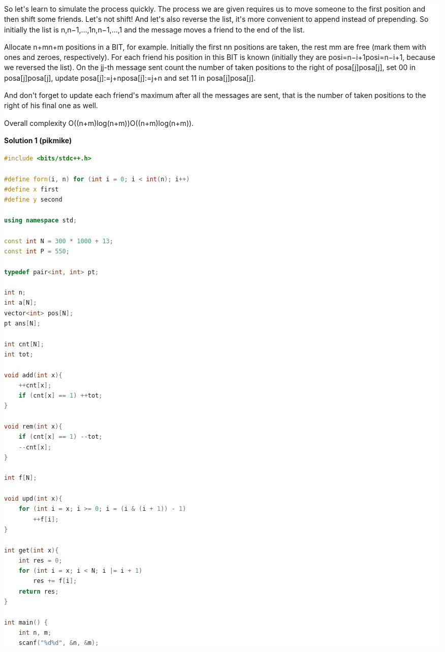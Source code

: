 So let's learn to simulate the process quickly. The process we are given requires us to move someone to the first position and then shift some friends. Let's not shift! And let's also reverse the list, it's more convenient to append instead of prepending. So initially the list is n,n−1,…,1n,n−1,…,1 and the message moves a friend to the end of the list.

Allocate n+mn+m positions in a BIT, for example. Initially the first nn positions are taken, the rest mm are free (mark them with ones and zeroes, respectively). For each friend his position in this BIT is known (initially they are posi=n−i+1posi=n−i+1, because we reversed the list). On the jj-th message sent count the number of taken positions to the right of posa[j]posa[j], set 00 in posa[j]posa[j], update posa[j]:=j+nposa[j]:=j+n and set 11 in posa[j]posa[j].

And don't forget to update each friend's maximum after all the messages are sent, that is the number of taken positions to the right of his final one as well.

Overall complexity O((n+m)log(n+m))O((n+m)log⁡(n+m)).

 **Solution 1 (pikmike)**
```cpp
#include <bits/stdc++.h>

#define forn(i, n) for (int i = 0; i < int(n); i++)
#define x first 
#define y second

using namespace std;

const int N = 300 * 1000 + 13;
const int P = 550;

typedef pair<int, int> pt;

int n;
int a[N];
vector<int> pos[N];
pt ans[N];

int cnt[N];
int tot;

void add(int x){
	++cnt[x];
	if (cnt[x] == 1) ++tot;
}

void rem(int x){
	if (cnt[x] == 1) --tot;
	--cnt[x];
}

int f[N];

void upd(int x){
	for (int i = x; i >= 0; i = (i & (i + 1)) - 1)
		++f[i];
}

int get(int x){
	int res = 0;
	for (int i = x; i < N; i |= i + 1)
		res += f[i];
	return res;
}

int main() {
	int n, m;
	scanf("%d%d", &n, &m);
```
